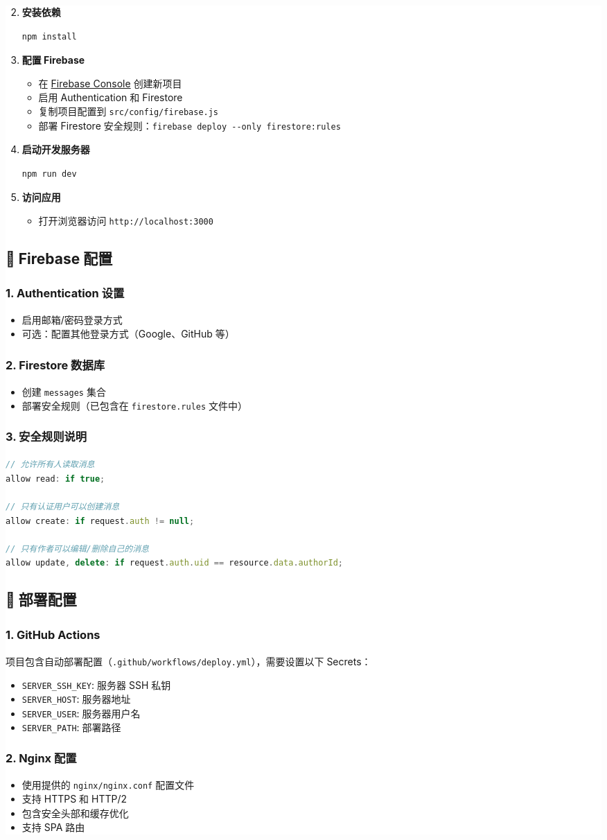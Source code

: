 2. **安装依赖**
   ```bash
   npm install
   ```

3. **配置 Firebase**
   - 在 [Firebase Console](https://console.firebase.google.com/) 创建新项目
   - 启用 Authentication 和 Firestore
   - 复制项目配置到 `src/config/firebase.js`
   - 部署 Firestore 安全规则：`firebase deploy --only firestore:rules`

4. **启动开发服务器**
   ```bash
   npm run dev
   ```

5. **访问应用**
   - 打开浏览器访问 `http://localhost:3000`

## 🔧 Firebase 配置

### 1. Authentication 设置
- 启用邮箱/密码登录方式
- 可选：配置其他登录方式（Google、GitHub 等）

### 2. Firestore 数据库
- 创建 `messages` 集合
- 部署安全规则（已包含在 `firestore.rules` 文件中）

### 3. 安全规则说明
```javascript
// 允许所有人读取消息
allow read: if true;

// 只有认证用户可以创建消息
allow create: if request.auth != null;

// 只有作者可以编辑/删除自己的消息
allow update, delete: if request.auth.uid == resource.data.authorId;
```

## 🚀 部署配置

### 1. GitHub Actions
项目包含自动部署配置（`.github/workflows/deploy.yml`），需要设置以下 Secrets：
- `SERVER_SSH_KEY`: 服务器 SSH 私钥
- `SERVER_HOST`: 服务器地址
- `SERVER_USER`: 服务器用户名
- `SERVER_PATH`: 部署路径

### 2. Nginx 配置
- 使用提供的 `nginx/nginx.conf` 配置文件
- 支持 HTTPS 和 HTTP/2
- 包含安全头部和缓存优化
- 支持 SPA 路由
